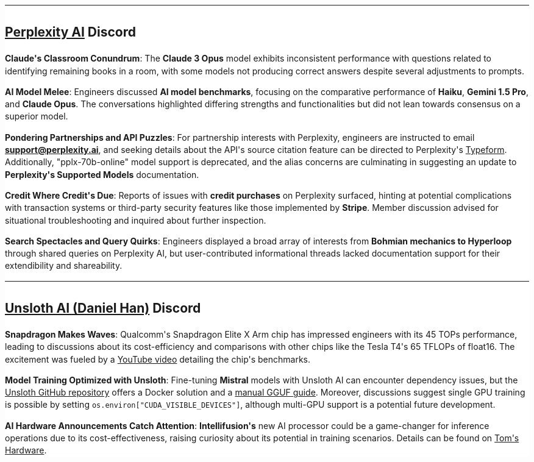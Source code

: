 

---



## [Perplexity AI](https://discord.com/channels/1047197230748151888) Discord

**Claude's Classroom Conundrum**: The **Claude 3 Opus** model exhibits inconsistent performance with questions related to identifying remaining books in a room, with some models not producing correct answers despite several adjustments to prompts.

**AI Model Melee**: Engineers discussed **AI model benchmarks**, focusing on the comparative performance of **Haiku**, **Gemini 1.5 Pro**, and **Claude Opus**. The conversations highlighted differing strengths and functionalities but did not lean towards consensus on a superior model.

**Pondering Partnerships and API Puzzles**: For partnership interests with Perplexity, engineers are instructed to email **support@perplexity.ai**, and seeking details about the API's source citation feature can be directed to Perplexity's [Typeform](https://perplexity.typeform.com/to/j50rnNiB). Additionally, "pplx-70b-online" model support is deprecated, and the alias concerns are culminating in suggesting an update to **Perplexity's Supported Models** documentation.

**Credit Where Credit's Due**: Reports of issues with **credit purchases** on Perplexity surfaced, hinting at potential complications with transaction systems or third-party security features like those implemented by **Stripe**. Member discussion advised for situational troubleshooting and inquired about further inspection.

**Search Spectacles and Query Quirks**: Engineers displayed a broad array of interests from **Bohmian mechanics to Hyperloop** through shared queries on Perplexity AI, but user-contributed informational threads lacked documentation support for their extendibility and shareability.



---



## [Unsloth AI (Daniel Han)](https://discord.com/channels/1179035537009545276) Discord

**Snapdragon Makes Waves**: Qualcomm's Snapdragon Elite X Arm chip has impressed engineers with its 45 TOPs performance, leading to discussions about its cost-efficiency and comparisons with other chips like the Tesla T4's 65 TFLOPs of float16. The excitement was fueled by a [YouTube video](https://youtu.be/dTCm6BupWEQ) detailing the chip's benchmarks.

**Model Training Optimized with Unsloth**: Fine-tuning **Mistral** models with Unsloth AI can encounter dependency issues, but the [Unsloth GitHub repository](http://github.com/unslothai/unsloth) offers a Docker solution and a [manual GGUF guide](https://github.com/unslothai/unsloth/wiki#manually-saving-to-gguf). Moreover, discussions suggest single GPU training is possible by setting `os.environ["CUDA_VISIBLE_DEVICES"]`, although multi-GPU support is a potential future development.

**AI Hardware Announcements Catch Attention**: **Intellifusion's** new AI processor could be a game-changer for inference operations due to its cost-effectiveness, raising curiosity about its potential in training scenarios. Details can be found on [Tom's Hardware](https://www.tomshardware.com/tech-industry/artificial-intelligence/chinese-chipmaker-launches-14nm-ai-processor-thats-90-cheaper-than-gpus).
